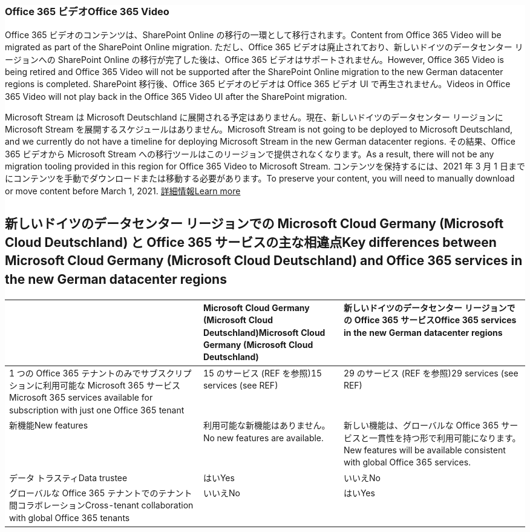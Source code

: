 ### <a name="office-365-video"></a><span data-ttu-id="1210b-164">Office 365 ビデオ</span><span class="sxs-lookup"><span data-stu-id="1210b-164">Office 365 Video</span></span>
<span data-ttu-id="1210b-165">Office 365 ビデオのコンテンツは、SharePoint Online の移行の一環として移行されます。</span><span class="sxs-lookup"><span data-stu-id="1210b-165">Content from Office 365 Video will be migrated as part of the SharePoint Online migration.</span></span> <span data-ttu-id="1210b-166">ただし、Office 365 ビデオは廃止されており、新しいドイツのデータセンター リージョンへの SharePoint Online の移行が完了した後は、Office 365 ビデオはサポートされません。</span><span class="sxs-lookup"><span data-stu-id="1210b-166">However, Office 365 Video is being retired and Office 365 Video will not be supported after the SharePoint Online migration to the new German datacenter regions is completed.</span></span> <span data-ttu-id="1210b-167">SharePoint 移行後、Office 365 ビデオのビデオは Office 365 ビデオ UI で再生されません。</span><span class="sxs-lookup"><span data-stu-id="1210b-167">Videos in Office 365 Video will not play back in the Office 365 Video UI after the SharePoint migration.</span></span>

<span data-ttu-id="1210b-168">Microsoft Stream は Microsoft Deutschland に展開される予定はありません。現在、新しいドイツのデータセンター リージョンに Microsoft Stream を展開するスケジュールはありません。</span><span class="sxs-lookup"><span data-stu-id="1210b-168">Microsoft Stream is not going to be deployed to Microsoft Deutschland, and we currently do not have a timeline for deploying Microsoft Stream in the new German datacenter regions.</span></span> <span data-ttu-id="1210b-169">その結果、Office 365 ビデオから Microsoft Stream への移行ツールはこのリージョンで提供されなくなります。</span><span class="sxs-lookup"><span data-stu-id="1210b-169">As a result, there will not be any migration tooling provided in this region for Office 365 Video to Microsoft Stream.</span></span> <span data-ttu-id="1210b-170">コンテンツを保持するには、2021 年 3 月 1 日までにコンテンツを手動でダウンロードまたは移動する必要があります。</span><span class="sxs-lookup"><span data-stu-id="1210b-170">To preserve your content, you will need to manually download or move content before March 1, 2021.</span></span> [<span data-ttu-id="1210b-171">詳細情報</span><span class="sxs-lookup"><span data-stu-id="1210b-171">Learn more</span></span>](https://docs.microsoft.com/stream/migrate-from-office-365#microsoft-cloud-deutschland-timeline)


## <a name="key-differences-between-microsoft-cloud-germany-microsoft-cloud-deutschland-and-office-365-services-in-the-new-german-datacenter-regions"></a><span data-ttu-id="1210b-172">新しいドイツのデータセンター リージョンでの Microsoft Cloud Germany (Microsoft Cloud Deutschland) と Office 365 サービスの主な相違点</span><span class="sxs-lookup"><span data-stu-id="1210b-172">Key differences between Microsoft Cloud Germany (Microsoft Cloud Deutschland) and Office 365 services in the new German datacenter regions</span></span>


|| <span data-ttu-id="1210b-173">Microsoft Cloud Germany (Microsoft Cloud Deutschland)</span><span class="sxs-lookup"><span data-stu-id="1210b-173">Microsoft Cloud Germany (Microsoft Cloud Deutschland)</span></span> | <span data-ttu-id="1210b-174">新しいドイツのデータセンター リージョンでの Office 365 サービス</span><span class="sxs-lookup"><span data-stu-id="1210b-174">Office 365 services in the new German datacenter regions</span></span> |
|:-------|:-----|:-----|
| <span data-ttu-id="1210b-175">1 つの Office 365 テナントのみでサブスクリプションに利用可能な Microsoft 365 サービス</span><span class="sxs-lookup"><span data-stu-id="1210b-175">Microsoft 365 services available for subscription with just one Office 365 tenant</span></span> | <span data-ttu-id="1210b-176">15 のサービス (REF を参照)</span><span class="sxs-lookup"><span data-stu-id="1210b-176">15 services (see REF)</span></span> | <span data-ttu-id="1210b-177">29 のサービス (REF を参照)</span><span class="sxs-lookup"><span data-stu-id="1210b-177">29 services (see REF)</span></span> |
| <span data-ttu-id="1210b-178">新機能</span><span class="sxs-lookup"><span data-stu-id="1210b-178">New features</span></span> | <span data-ttu-id="1210b-179">利用可能な新機能はありません。</span><span class="sxs-lookup"><span data-stu-id="1210b-179">No new features are available.</span></span> | <span data-ttu-id="1210b-180">新しい機能は、グローバルな Office 365 サービスと一貫性を持つ形で利用可能になります。</span><span class="sxs-lookup"><span data-stu-id="1210b-180">New features will be available consistent with global Office 365 services.</span></span> |
| <span data-ttu-id="1210b-181">データ トラスティ</span><span class="sxs-lookup"><span data-stu-id="1210b-181">Data trustee</span></span> | <span data-ttu-id="1210b-182">はい</span><span class="sxs-lookup"><span data-stu-id="1210b-182">Yes</span></span> | <span data-ttu-id="1210b-183">いいえ</span><span class="sxs-lookup"><span data-stu-id="1210b-183">No</span></span> |
| <span data-ttu-id="1210b-184">グローバルな Office 365 テナントでのテナント間コラボレーション</span><span class="sxs-lookup"><span data-stu-id="1210b-184">Cross-tenant collaboration with global Office 365 tenants</span></span> | <span data-ttu-id="1210b-185">いいえ</span><span class="sxs-lookup"><span data-stu-id="1210b-185">No</span></span> | <span data-ttu-id="1210b-186">はい</span><span class="sxs-lookup"><span data-stu-id="1210b-186">Yes</span></span> |